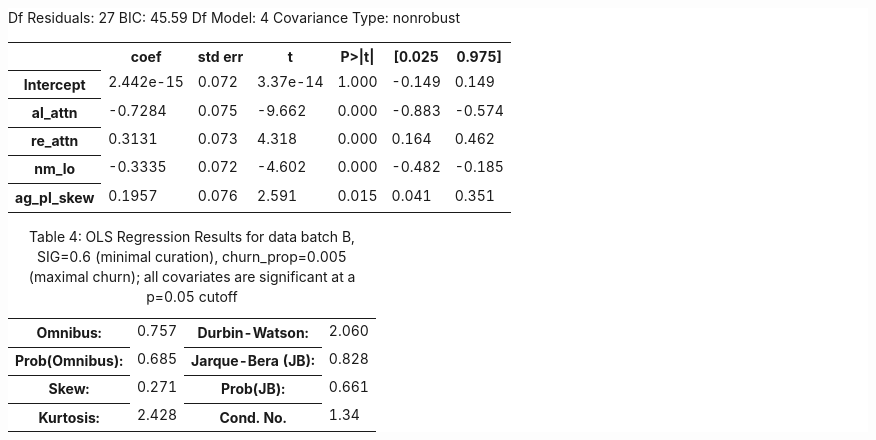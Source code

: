   <th>Df Residuals:</th>          <td>    27</td>      <th>  BIC:               </th> <td>   45.59</td>
</tr>
<tr>
  <th>Df Model:</th>              <td>     4</td>      <th>                     </th>     <td> </td>   
</tr>
<tr>
  <th>Covariance Type:</th>      <td>nonrobust</td>    <th>                     </th>     <td> </td>   
</tr>
</table>
<table class="simpletable">
<tr>
       <td></td>         <th>coef</th>     <th>std err</th>      <th>t</th>      <th>P>|t|</th>  <th>[0.025</th>    <th>0.975]</th>  
</tr>
<tr>
  <th>Intercept</th>  <td> 2.442e-15</td> <td>    0.072</td> <td> 3.37e-14</td> <td> 1.000</td> <td>   -0.149</td> <td>    0.149</td>
</tr>
<tr>
  <th>al_attn</th>    <td>   -0.7284</td> <td>    0.075</td> <td>   -9.662</td> <td> 0.000</td> <td>   -0.883</td> <td>   -0.574</td>
</tr>
<tr>
  <th>re_attn</th>    <td>    0.3131</td> <td>    0.073</td> <td>    4.318</td> <td> 0.000</td> <td>    0.164</td> <td>    0.462</td>
</tr>
<tr>
  <th>nm_lo</th>      <td>   -0.3335</td> <td>    0.072</td> <td>   -4.602</td> <td> 0.000</td> <td>   -0.482</td> <td>   -0.185</td>
</tr>
<tr>
  <th>ag_pl_skew</th> <td>    0.1957</td> <td>    0.076</td> <td>    2.591</td> <td> 0.015</td> <td>    0.041</td> <td>    0.351</td>
</tr>
</table>
<table class="simpletable">
<tr>
  <th>Omnibus:</th>       <td> 0.757</td> <th>  Durbin-Watson:     </th> <td>   2.060</td>
</tr>
<tr>
  <th>Prob(Omnibus):</th> <td> 0.685</td> <th>  Jarque-Bera (JB):  </th> <td>   0.828</td>
</tr>
<tr>
  <th>Skew:</th>          <td> 0.271</td> <th>  Prob(JB):          </th> <td>   0.661</td>
</tr>
<tr>
  <th>Kurtosis:</th>      <td> 2.428</td> <th>  Cond. No.          </th> <td>    1.34</td>
</tr>
<caption>Table 4: OLS Regression Results for data batch B, SIG=0.6 (minimal curation), churn_prop=0.005 (maximal churn); all covariates are significant at a p=0.05 cutoff</caption>
</table>

